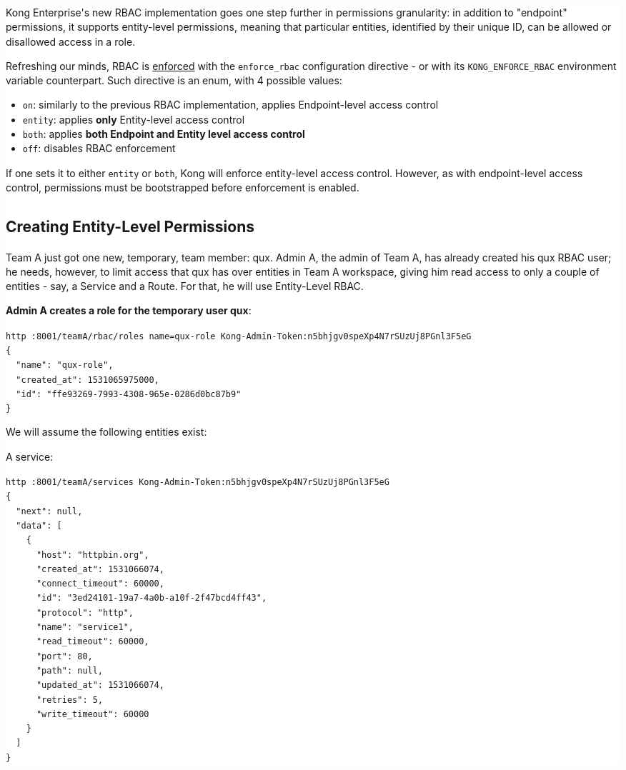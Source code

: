 Kong Enterprise's new RBAC implementation goes one step further in permissions
granularity: in addition to "endpoint" permissions, it supports entity-level
permissions, meaning that particular entities, identified by their unique ID,
can be allowed or disallowed access in a role.

Refreshing our minds, RBAC is [enforced][rbac-enforce] with the `enforce_rbac`
configuration directive - or with its `KONG_ENFORCE_RBAC` environment variable
counterpart. Such directive is an enum, with 4 possible values:

- `on`: similarly to the previous RBAC implementation, applies Endpoint-level
access control
- `entity`: applies **only** Entity-level access control
- `both`: applies **both Endpoint and Entity level access control**
- `off`: disables RBAC enforcement

If one sets it to either `entity` or `both`, Kong will enforce entity-level
access control. However, as with endpoint-level access control, permissions
must be bootstrapped before enforcement is enabled.

## Creating Entity-Level Permissions

Team A just got one new, temporary, team member: qux. Admin A, the admin of
Team A, has already created his qux RBAC user; he needs, however, to limit
access that qux has over entities in Team A workspace, giving him read access
to only a couple of entities - say, a Service and a Route. For that, he will
use Entity-Level RBAC.

**Admin A creates a role for the temporary user qux**:

```
http :8001/teamA/rbac/roles name=qux-role Kong-Admin-Token:n5bhjgv0speXp4N7rSUzUj8PGnl3F5eG
{
  "name": "qux-role",
  "created_at": 1531065975000,
  "id": "ffe93269-7993-4308-965e-0286d0bc87b9"
}
```

We will assume the following entities exist:

A service:

```
http :8001/teamA/services Kong-Admin-Token:n5bhjgv0speXp4N7rSUzUj8PGnl3F5eG
{
  "next": null,
  "data": [
    {
      "host": "httpbin.org",
      "created_at": 1531066074,
      "connect_timeout": 60000,
      "id": "3ed24101-19a7-4a0b-a10f-2f47bcd4ff43",
      "protocol": "http",
      "name": "service1",
      "read_timeout": 60000,
      "port": 80,
      "path": null,
      "updated_at": 1531066074,
      "retries": 5,
      "write_timeout": 60000
    }
  ]
}
```


[rbac-overview]: /enterprise/{{page.kong_version}}/rbac/overview
[rbac-enforce]: /enterprise/{{page.kong_version}}/rbac/overview#enforcing-rbac
[rbac-wildcard]: /enterprise/{{page.kong_version}}/rbac/examples/#wildcards-in-permissions
[rbac-admin]: /enterprise/{{page.kong_version}}/rbac/admin-api
[workspaces-examples]: /enterprise/{{page.kong_version}}/rbac/examples